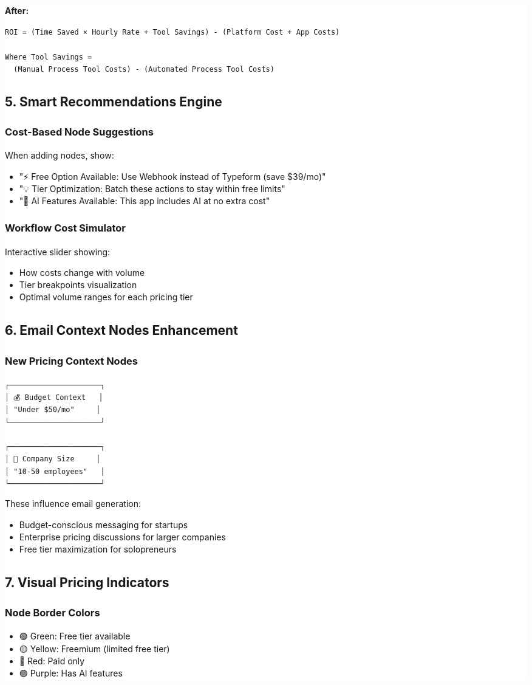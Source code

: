 **After:**
```
ROI = (Time Saved × Hourly Rate + Tool Savings) - (Platform Cost + App Costs)

Where Tool Savings = 
  (Manual Process Tool Costs) - (Automated Process Tool Costs)
```

## 5. Smart Recommendations Engine

### Cost-Based Node Suggestions
When adding nodes, show:
- "⚡ Free Option Available: Use Webhook instead of Typeform (save $39/mo)"
- "💡 Tier Optimization: Batch these actions to stay within free limits"
- "🎯 AI Features Available: This app includes AI at no extra cost"

### Workflow Cost Simulator
Interactive slider showing:
- How costs change with volume
- Tier breakpoints visualization
- Optimal volume ranges for each pricing tier

## 6. Email Context Nodes Enhancement

### New Pricing Context Nodes
```
┌─────────────────────┐
│ 💰 Budget Context   │
│ "Under $50/mo"     │
└─────────────────────┘

┌─────────────────────┐
│ 🏢 Company Size     │
│ "10-50 employees"   │
└─────────────────────┘
```

These influence email generation:
- Budget-conscious messaging for startups
- Enterprise pricing discussions for larger companies
- Free tier maximization for solopreneurs

## 7. Visual Pricing Indicators

### Node Border Colors
- 🟢 Green: Free tier available
- 🟡 Yellow: Freemium (limited free tier)
- 🔴 Red: Paid only
- 🟣 Purple: Has AI features
